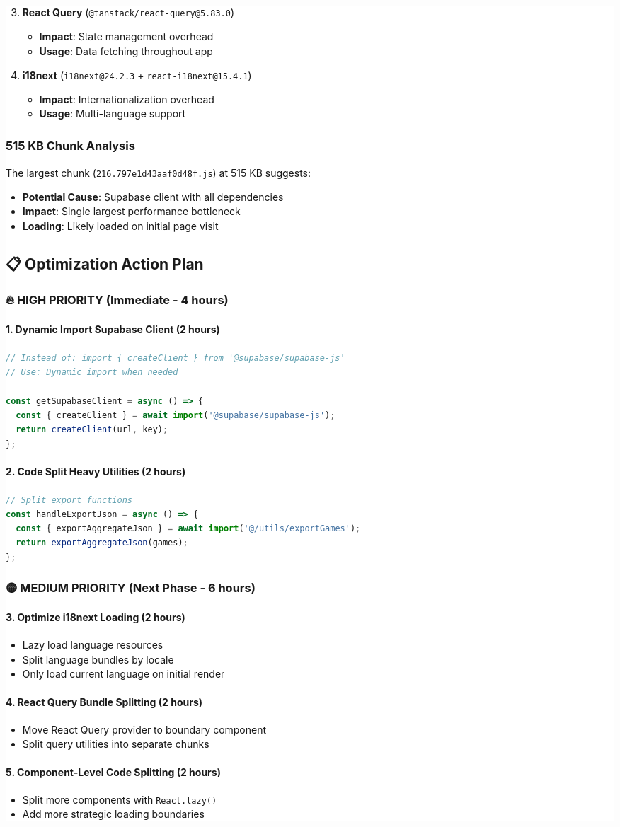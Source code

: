 3. **React Query** (`@tanstack/react-query@5.83.0`)
   - **Impact**: State management overhead
   - **Usage**: Data fetching throughout app

4. **i18next** (`i18next@24.2.3` + `react-i18next@15.4.1`)
   - **Impact**: Internationalization overhead
   - **Usage**: Multi-language support

### **515 KB Chunk Analysis**
The largest chunk (`216.797e1d43aaf0d48f.js`) at 515 KB suggests:
- **Potential Cause**: Supabase client with all dependencies
- **Impact**: Single largest performance bottleneck
- **Loading**: Likely loaded on initial page visit

## 📋 **Optimization Action Plan**

### **🔥 HIGH PRIORITY (Immediate - 4 hours)**

#### **1. Dynamic Import Supabase Client (2 hours)**
```typescript
// Instead of: import { createClient } from '@supabase/supabase-js'
// Use: Dynamic import when needed

const getSupabaseClient = async () => {
  const { createClient } = await import('@supabase/supabase-js');
  return createClient(url, key);
};
```

#### **2. Code Split Heavy Utilities (2 hours)**
```typescript
// Split export functions
const handleExportJson = async () => {
  const { exportAggregateJson } = await import('@/utils/exportGames');
  return exportAggregateJson(games);
};
```

### **🟡 MEDIUM PRIORITY (Next Phase - 6 hours)**

#### **3. Optimize i18next Loading (2 hours)**
- Lazy load language resources  
- Split language bundles by locale
- Only load current language on initial render

#### **4. React Query Bundle Splitting (2 hours)**
- Move React Query provider to boundary component
- Split query utilities into separate chunks

#### **5. Component-Level Code Splitting (2 hours)**
- Split more components with `React.lazy()`
- Add more strategic loading boundaries
